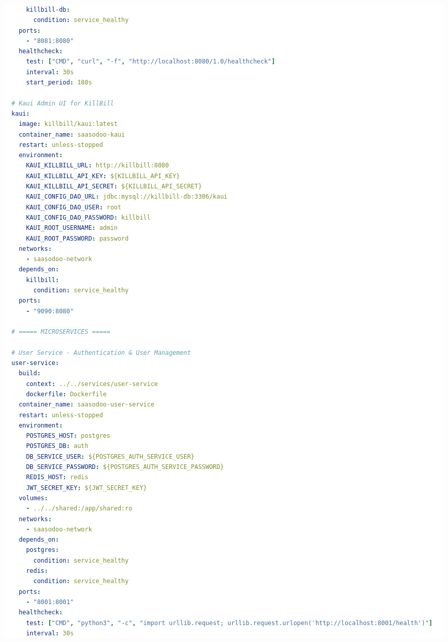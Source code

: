 ```yaml
      killbill-db:
        condition: service_healthy
    ports:
      - "8081:8080"
    healthcheck:
      test: ["CMD", "curl", "-f", "http://localhost:8080/1.0/healthcheck"]
      interval: 30s
      start_period: 180s

  # Kaui Admin UI for KillBill
  kaui:
    image: killbill/kaui:latest
    container_name: saasodoo-kaui
    restart: unless-stopped
    environment:
      KAUI_KILLBILL_URL: http://killbill:8080
      KAUI_KILLBILL_API_KEY: ${KILLBILL_API_KEY}
      KAUI_KILLBILL_API_SECRET: ${KILLBILL_API_SECRET}
      KAUI_CONFIG_DAO_URL: jdbc:mysql://killbill-db:3306/kaui
      KAUI_CONFIG_DAO_USER: root
      KAUI_CONFIG_DAO_PASSWORD: killbill
      KAUI_ROOT_USERNAME: admin
      KAUI_ROOT_PASSWORD: password
    networks:
      - saasodoo-network
    depends_on:
      killbill:
        condition: service_healthy
    ports:
      - "9090:8080"

  # ===== MICROSERVICES =====

  # User Service - Authentication & User Management
  user-service:
    build:
      context: ../../services/user-service
      dockerfile: Dockerfile
    container_name: saasodoo-user-service
    restart: unless-stopped
    environment:
      POSTGRES_HOST: postgres
      POSTGRES_DB: auth
      DB_SERVICE_USER: ${POSTGRES_AUTH_SERVICE_USER}
      DB_SERVICE_PASSWORD: ${POSTGRES_AUTH_SERVICE_PASSWORD}
      REDIS_HOST: redis
      JWT_SECRET_KEY: ${JWT_SECRET_KEY}
    volumes:
      - ../../shared:/app/shared:ro
    networks:
      - saasodoo-network
    depends_on:
      postgres:
        condition: service_healthy
      redis:
        condition: service_healthy
    ports:
      - "8001:8001"
    healthcheck:
      test: ["CMD", "python3", "-c", "import urllib.request; urllib.request.urlopen('http://localhost:8001/health')"]
      interval: 30s

```